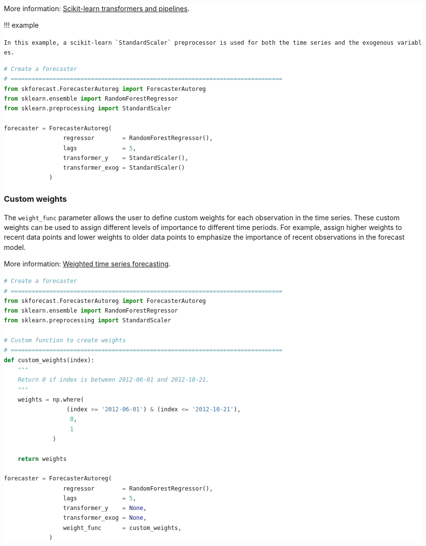 More information: [Scikit-learn transformers and pipelines](https://skforecast.org/latest/user_guides/sklearn-transformers-and-pipeline.html).

!!! example

    In this example, a scikit-learn `StandardScaler` preprocessor is used for both the time series and the exogenous variables.

```python
# Create a forecaster
# ==============================================================================
from skforecast.ForecasterAutoreg import ForecasterAutoreg
from sklearn.ensemble import RandomForestRegressor
from sklearn.preprocessing import StandardScaler

forecaster = ForecasterAutoreg(
                 regressor        = RandomForestRegressor(),
                 lags             = 5,
                 transformer_y    = StandardScaler(),
                 transformer_exog = StandardScaler()
             )
```


### Custom weights

The `weight_func` parameter allows the user to define custom weights for each observation in the time series. These custom weights can be used to assign different levels of importance to different time periods. For example, assign higher weights to recent data points and lower weights to older data points to emphasize the importance of recent observations in the forecast model.

More information: [Weighted time series forecasting](https://skforecast.org/latest/user_guides/weighted-time-series-forecasting).

```python
# Create a forecaster
# ==============================================================================
from skforecast.ForecasterAutoreg import ForecasterAutoreg
from sklearn.ensemble import RandomForestRegressor
from sklearn.preprocessing import StandardScaler

# Custom function to create weights
# ==============================================================================
def custom_weights(index):
    """
    Return 0 if index is between 2012-06-01 and 2012-10-21.
    """
    weights = np.where(
                  (index >= '2012-06-01') & (index <= '2012-10-21'),
                   0,
                   1
              )

    return weights

forecaster = ForecasterAutoreg(
                 regressor        = RandomForestRegressor(),
                 lags             = 5,
                 transformer_y    = None,
                 transformer_exog = None,
                 weight_func      = custom_weights,
             )
```
